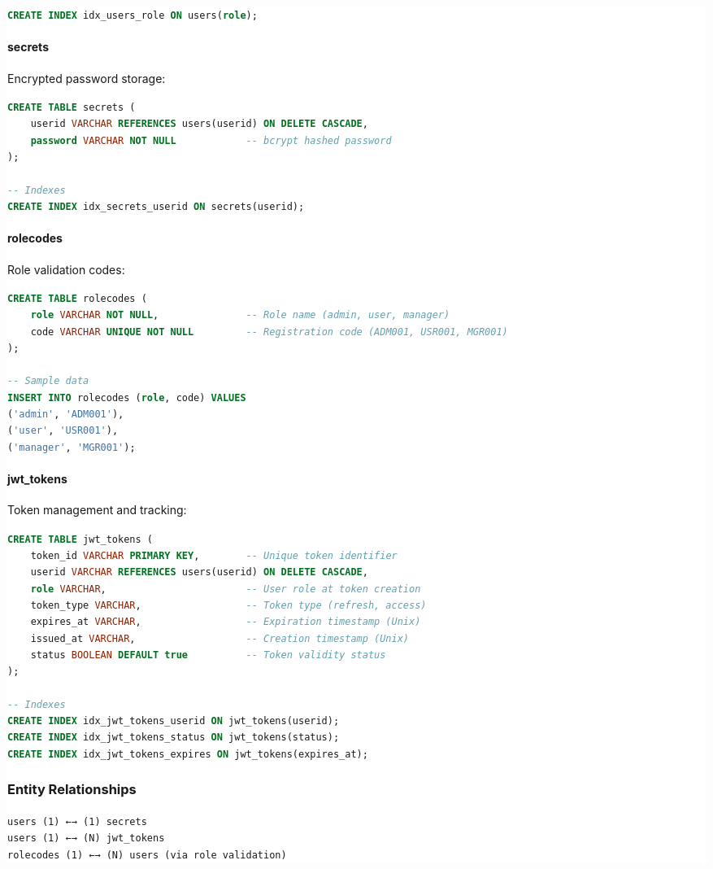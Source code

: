 ```sql
CREATE INDEX idx_users_role ON users(role);
```

#### secrets
Encrypted password storage:
```sql
CREATE TABLE secrets (
    userid VARCHAR REFERENCES users(userid) ON DELETE CASCADE,
    password VARCHAR NOT NULL            -- bcrypt hashed password
);

-- Indexes
CREATE INDEX idx_secrets_userid ON secrets(userid);
```

#### rolecodes
Role validation codes:
```sql
CREATE TABLE rolecodes (
    role VARCHAR NOT NULL,               -- Role name (admin, user, manager)
    code VARCHAR UNIQUE NOT NULL         -- Registration code (ADM001, USR001, MGR001)
);

-- Sample data
INSERT INTO rolecodes (role, code) VALUES 
('admin', 'ADM001'),
('user', 'USR001'),
('manager', 'MGR001');
```

#### jwt_tokens
Token management and tracking:
```sql
CREATE TABLE jwt_tokens (
    token_id VARCHAR PRIMARY KEY,        -- Unique token identifier
    userid VARCHAR REFERENCES users(userid) ON DELETE CASCADE,
    role VARCHAR,                        -- User role at token creation
    token_type VARCHAR,                  -- Token type (refresh, access)
    expires_at VARCHAR,                  -- Expiration timestamp (Unix)
    issued_at VARCHAR,                   -- Creation timestamp (Unix)
    status BOOLEAN DEFAULT true          -- Token validity status
);

-- Indexes
CREATE INDEX idx_jwt_tokens_userid ON jwt_tokens(userid);
CREATE INDEX idx_jwt_tokens_status ON jwt_tokens(status);
CREATE INDEX idx_jwt_tokens_expires ON jwt_tokens(expires_at);
```

### Entity Relationships

```
users (1) ←→ (1) secrets
users (1) ←→ (N) jwt_tokens
rolecodes (1) ←→ (N) users (via role validation)
```
